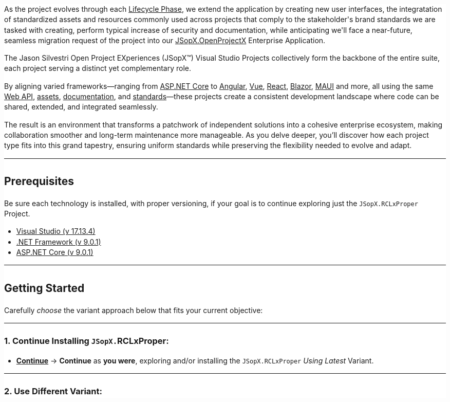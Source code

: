 As the project evolves through each [Lifecycle Phase](../../Phases/ReadMe.md), we extend the application by creating new user interfaces, the integratation of standardized assets and resources commonly used across projects that comply to the stakeholder's brand standards we are tasked with creating, perform typical increase of security and documentation, while anticipating we'll face a near-future, seamless migration request of the project into our [JSopX.OpenProjectX](../../OpenProjects/jsopx.OpenProjectX/) Enterprise Application.

The Jason Silvestri Open Project EXperiences (JSopX™) Visual Studio Projects collectively form the backbone of the entire suite, each project serving a distinct yet complementary role. 

By aligning varied frameworks—ranging from [ASP.NET Core](../../OpenProjects/jsopx.AspNetCore/README.md) to [Angular](../../OpenProjects/jsopx.AngularCore/README.md), [Vue](../../OpenProjects/jsopx.VueCore/README.md), [React](../../OpenProjects/jsopx.ReactCore/README.md), [Blazor](../../OpenProjects/jsopx.BlazorServerCore/README.md), [MAUI](../../OpenProjects/jsopx.MauiHybridNetCore/README.md) and more, all using the same [Web API](../../OpenProjects/jsopx.WebAPI/README.md), [assets](../../OpenProjects/jsopx.RCLxProper/README.md), [documentation](../../OpenProjects/jsopx.BridgeTooFar/README.md), and [standards](../../Introduction/JSopxDisciplinesRequiredForEnterpriseDevelopment.md)—these projects create a consistent development landscape where code can be shared, extended, and integrated seamlessly.

The result is an environment that transforms a patchwork of independent solutions into a cohesive enterprise ecosystem, making collaboration smoother and long-term maintenance more manageable. As you delve deeper, you’ll discover how each project type fits into this grand tapestry, ensuring uniform standards while preserving the flexibility needed to evolve and adapt.

---

## **Prerequisites**

Be sure each technology is installed, with proper versioning, if your goal is to continue exploring just the `JSopX.RCLxProper` Project.

- [Visual Studio (v 17.13.4)](../../OpenProjects/jsopx.RCLxProper/p1/v1/Technologies/#visual-studio)
- [.NET Framework (v 9.0.1)](../../OpenProjects/jsopx.RCLxProper/p1/v1/Technologies/#net-framework)
- [ASP.NET Core (v 9.0.1)](../../OpenProjects/jsopx.RCLxProper/p1/v1/Technologies/#aspnet-core)

---

## **Getting Started**

Carefully _choose_ the variant approach below that fits your current objective:

---

### 1. **Continue Installing `JSopX.`RCLxProper**:

- **[Continue](#step-1-clone-the-repository)** → **Continue** as **you were**, exploring and/or installing the `JSopX.RCLxProper` _Using Latest_ Variant.  

---

### 2. **Use Different Variant**:
